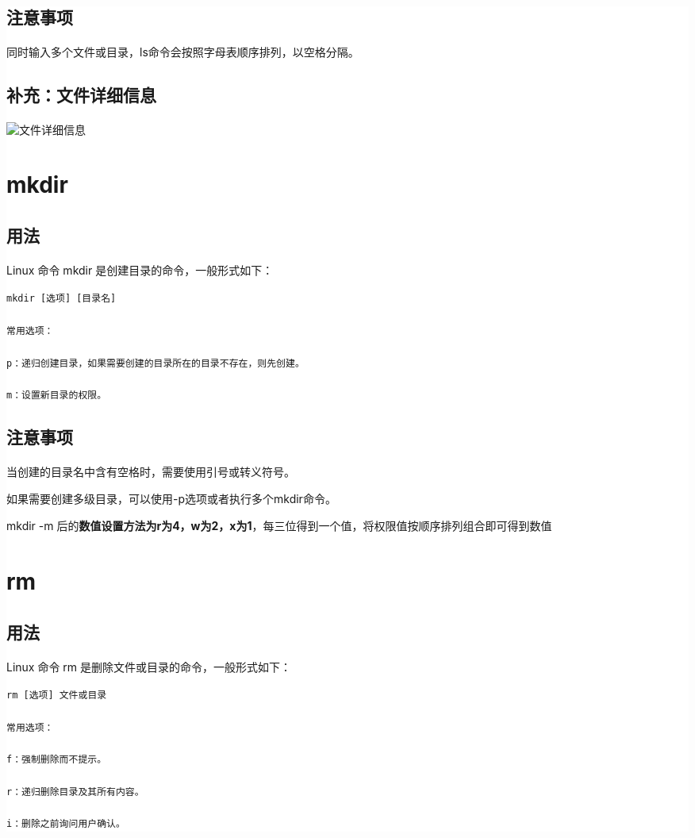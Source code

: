 ## 注意事项

同时输入多个文件或目录，ls命令会按照字母表顺序排列，以空格分隔。

## 补充：文件详细信息

![文件详细信息](https://gitee.com/victor513044829/picture-for-document/raw/master/images/202308141625041.png)

# mkdir

## 用法

Linux 命令 mkdir 是创建目录的命令，一般形式如下：

```
mkdir [选项] [目录名]

常用选项：

p：递归创建目录，如果需要创建的目录所在的目录不存在，则先创建。

m：设置新目录的权限。
```

## 注意事项

当创建的目录名中含有空格时，需要使用引号或转义符号。

如果需要创建多级目录，可以使用-p选项或者执行多个mkdir命令。

mkdir -m 后的**数值设置方法为r为4，w为2，x为1**，每三位得到一个值，将权限值按顺序排列组合即可得到数值

# rm

## 用法

Linux 命令 rm 是删除文件或目录的命令，一般形式如下：

```
rm [选项] 文件或目录

常用选项：

f：强制删除而不提示。

r：递归删除目录及其所有内容。

i：删除之前询问用户确认。
```
